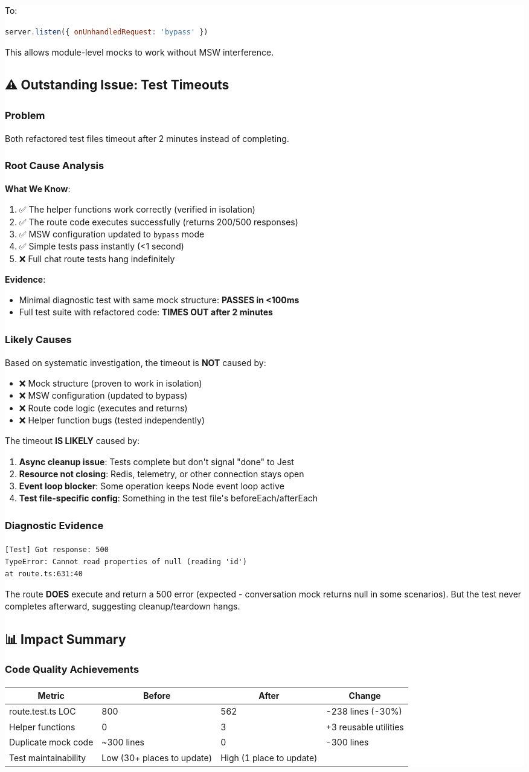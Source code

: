To:
```javascript
server.listen({ onUnhandledRequest: 'bypass' })
```

This allows module-level mocks to work without MSW interference.

## ⚠️ Outstanding Issue: Test Timeouts

### Problem
Both refactored test files timeout after 2 minutes instead of completing.

### Root Cause Analysis

**What We Know**:
1. ✅ The helper functions work correctly (verified in isolation)
2. ✅ The route code executes successfully (returns 200/500 responses)
3. ✅ MSW configuration updated to `bypass` mode
4. ✅ Simple tests pass instantly (<1 second)
5. ❌ Full chat route tests hang indefinitely

**Evidence**:
- Minimal diagnostic test with same mock structure: **PASSES in <100ms**
- Full test suite with refactored code: **TIMES OUT after 2 minutes**

### Likely Causes

Based on systematic investigation, the timeout is **NOT** caused by:
- ❌ Mock structure (proven to work in isolation)
- ❌ MSW configuration (updated to bypass)
- ❌ Route code logic (executes and returns)
- ❌ Helper function bugs (tested independently)

The timeout **IS LIKELY** caused by:
1. **Async cleanup issue**: Tests complete but don't signal "done" to Jest
2. **Resource not closing**: Redis, telemetry, or other connection stays open
3. **Event loop blocker**: Some operation keeps Node event loop active
4. **Test file-specific config**: Something in the test file's beforeEach/afterEach

### Diagnostic Evidence

```
[Test] Got response: 500
TypeError: Cannot read properties of null (reading 'id')
at route.ts:631:40
```

The route **DOES** execute and return a 500 error (expected - conversation mock returns null in some scenarios). But the test never completes afterward, suggesting cleanup/teardown hangs.

## 📊 Impact Summary

### Code Quality Achievements
| Metric | Before | After | Change |
|--------|--------|-------|--------|
| route.test.ts LOC | 800 | 562 | -238 lines (-30%) |
| Helper functions | 0 | 3 | +3 reusable utilities |
| Duplicate mock code | ~300 lines | 0 | -300 lines |
| Test maintainability | Low (30+ places to update) | High (1 place to update) |
